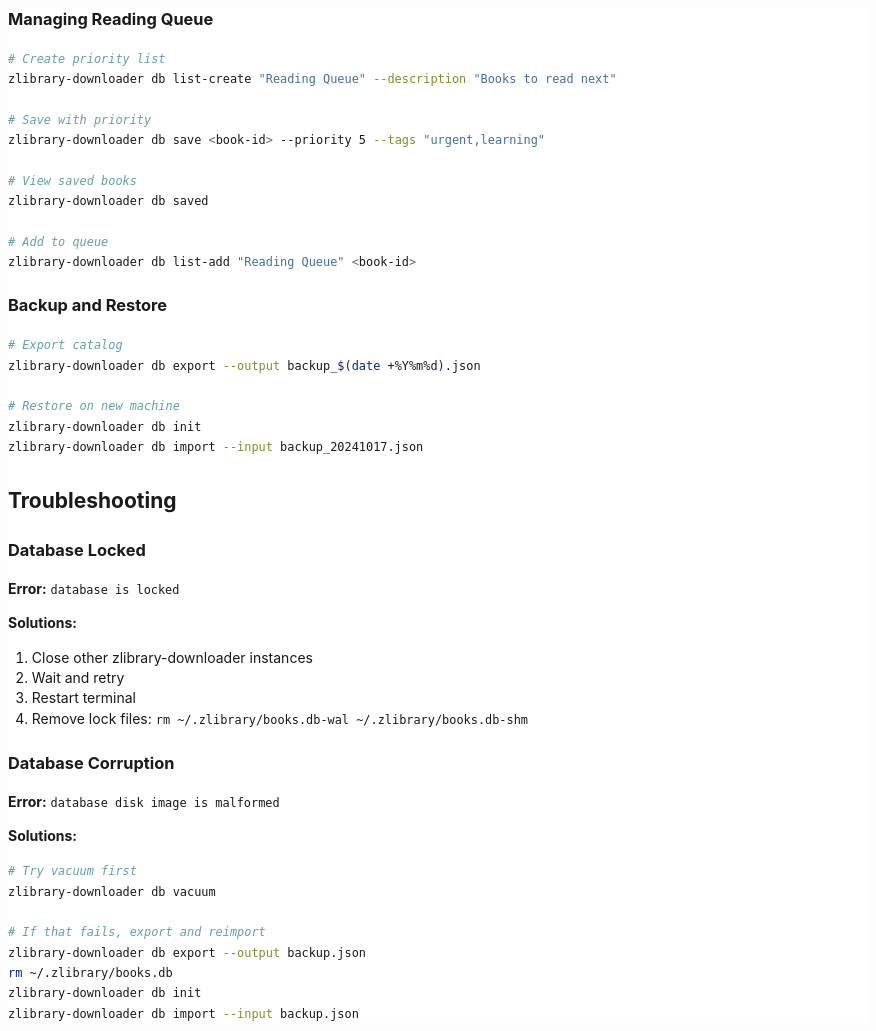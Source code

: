 ```bash
```

### Managing Reading Queue

```bash
# Create priority list
zlibrary-downloader db list-create "Reading Queue" --description "Books to read next"

# Save with priority
zlibrary-downloader db save <book-id> --priority 5 --tags "urgent,learning"

# View saved books
zlibrary-downloader db saved

# Add to queue
zlibrary-downloader db list-add "Reading Queue" <book-id>
```

### Backup and Restore

```bash
# Export catalog
zlibrary-downloader db export --output backup_$(date +%Y%m%d).json

# Restore on new machine
zlibrary-downloader db init
zlibrary-downloader db import --input backup_20241017.json
```

## Troubleshooting

### Database Locked
**Error:** `database is locked`

**Solutions:**
1. Close other zlibrary-downloader instances
2. Wait and retry
3. Restart terminal
4. Remove lock files: `rm ~/.zlibrary/books.db-wal ~/.zlibrary/books.db-shm`

### Database Corruption
**Error:** `database disk image is malformed`

**Solutions:**
```bash
# Try vacuum first
zlibrary-downloader db vacuum

# If that fails, export and reimport
zlibrary-downloader db export --output backup.json
rm ~/.zlibrary/books.db
zlibrary-downloader db init
zlibrary-downloader db import --input backup.json
```
